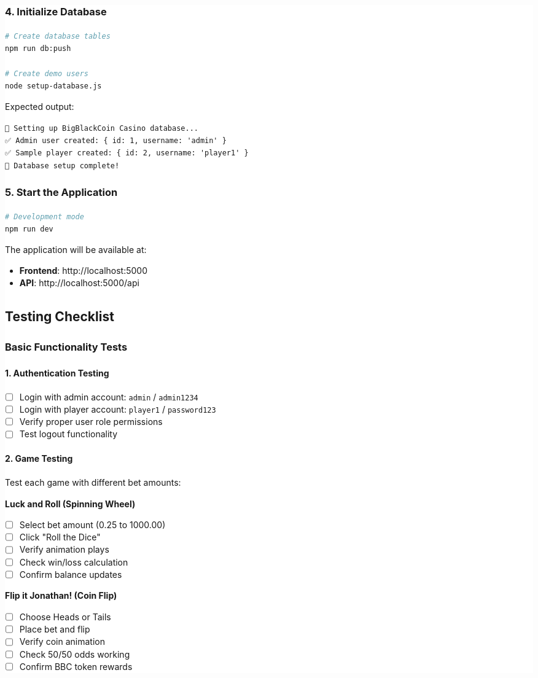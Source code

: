 ### 4. Initialize Database

```bash
# Create database tables
npm run db:push

# Create demo users
node setup-database.js
```

Expected output:
```
🚀 Setting up BigBlackCoin Casino database...
✅ Admin user created: { id: 1, username: 'admin' }
✅ Sample player created: { id: 2, username: 'player1' }
🎯 Database setup complete!
```

### 5. Start the Application

```bash
# Development mode
npm run dev
```

The application will be available at:
- **Frontend**: http://localhost:5000
- **API**: http://localhost:5000/api

## Testing Checklist

### Basic Functionality Tests

#### 1. Authentication Testing
- [ ] Login with admin account: `admin` / `admin1234`
- [ ] Login with player account: `player1` / `password123`
- [ ] Verify proper user role permissions
- [ ] Test logout functionality

#### 2. Game Testing
Test each game with different bet amounts:

**Luck and Roll (Spinning Wheel)**
- [ ] Select bet amount (0.25 to 1000.00)
- [ ] Click "Roll the Dice"
- [ ] Verify animation plays
- [ ] Check win/loss calculation
- [ ] Confirm balance updates

**Flip it Jonathan! (Coin Flip)**
- [ ] Choose Heads or Tails
- [ ] Place bet and flip
- [ ] Verify coin animation
- [ ] Check 50/50 odds working
- [ ] Confirm BBC token rewards
